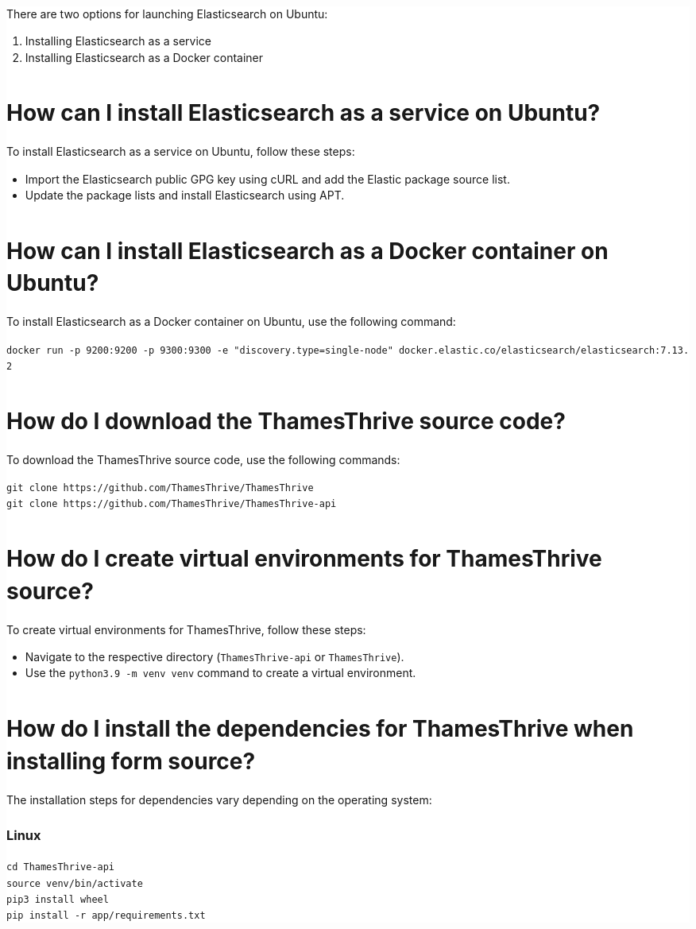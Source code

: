 There are two options for launching Elasticsearch on Ubuntu:

1. Installing Elasticsearch as a service
2. Installing Elasticsearch as a Docker container

# How can I install Elasticsearch as a service on Ubuntu?

To install Elasticsearch as a service on Ubuntu, follow these steps:

- Import the Elasticsearch public GPG key using cURL and add the Elastic package source list.
- Update the package lists and install Elasticsearch using APT.

# How can I install Elasticsearch as a Docker container on Ubuntu?

To install Elasticsearch as a Docker container on Ubuntu, use the following command:

```
docker run -p 9200:9200 -p 9300:9300 -e "discovery.type=single-node" docker.elastic.co/elasticsearch/elasticsearch:7.13.2
```

# How do I download the ThamesThrive source code?

To download the ThamesThrive source code, use the following commands:

```
git clone https://github.com/ThamesThrive/ThamesThrive
git clone https://github.com/ThamesThrive/ThamesThrive-api
```

# How do I create virtual environments for ThamesThrive source?

To create virtual environments for ThamesThrive, follow these steps:

- Navigate to the respective directory (`ThamesThrive-api` or `ThamesThrive`).
- Use the `python3.9 -m venv venv` command to create a virtual environment.

# How do I install the dependencies for ThamesThrive when installing form source?

The installation steps for dependencies vary depending on the operating system:

### Linux

```
cd ThamesThrive-api
source venv/bin/activate
pip3 install wheel
pip install -r app/requirements.txt
```

